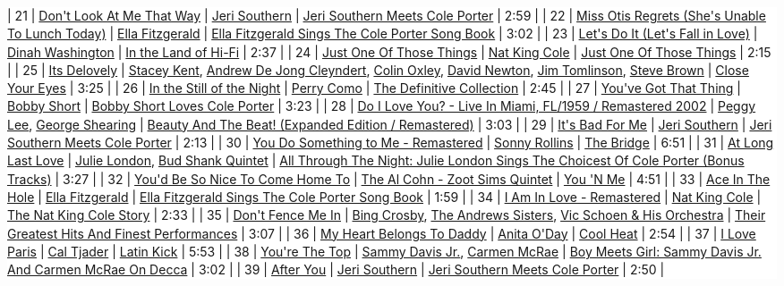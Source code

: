 | 21 | [Don't Look At Me That Way](https://open.spotify.com/track/7b2q8bdtVI0AaVBhhpMP2y) | [Jeri Southern](https://open.spotify.com/artist/53zwWZL3vLQ7fVfKrhrzaK) | [Jeri Southern Meets Cole Porter](https://open.spotify.com/album/4cryZN5d1BGiBkhtMPB05O) | 2:59 |
| 22 | [Miss Otis Regrets \(She's Unable To Lunch Today\)](https://open.spotify.com/track/08LWacUp9nuE0TBxNxyGmi) | [Ella Fitzgerald](https://open.spotify.com/artist/5V0MlUE1Bft0mbLlND7FJz) | [Ella Fitzgerald Sings The Cole Porter Song Book](https://open.spotify.com/album/6nOxyYuddsKmHYRQccKSjM) | 3:02 |
| 23 | [Let's Do It \(Let's Fall in Love\)](https://open.spotify.com/track/0fsUmybL8WDSl5fU23bpF7) | [Dinah Washington](https://open.spotify.com/artist/32LHRiof0sa4taYew9i3Fa) | [In the Land of Hi\-Fi](https://open.spotify.com/album/6NIPfaaCsVriz2WvfcQZMX) | 2:37 |
| 24 | [Just One Of Those Things](https://open.spotify.com/track/07KWDsIcRU6r5Ej273QCY3) | [Nat King Cole](https://open.spotify.com/artist/7v4imS0moSyGdXyLgVTIV7) | [Just One Of Those Things](https://open.spotify.com/album/0wYaQk0w9V8wD5rYgAGLek) | 2:15 |
| 25 | [Its Delovely](https://open.spotify.com/track/7iPqb64Shlib9ta9ouKyTC) | [Stacey Kent](https://open.spotify.com/artist/03EYBMnqSchCMp5D9qmFXi), [Andrew De Jong Cleyndert](https://open.spotify.com/artist/5G1ofevTZdgiPERUk64PLM), [Colin Oxley](https://open.spotify.com/artist/6Qs92KB5NHAzQ3NsLfZ6qs), [David Newton](https://open.spotify.com/artist/3ecO9MnClCeQeRCPLzAEgy), [Jim Tomlinson](https://open.spotify.com/artist/5L3fIRSYQCR3EJwQICfyRq), [Steve Brown](https://open.spotify.com/artist/7DLSRkdZGUdCN98UT44PAd) | [Close Your Eyes](https://open.spotify.com/album/502uTcoHcwKPVIGREXz9pi) | 3:25 |
| 26 | [In the Still of the Night](https://open.spotify.com/track/62SGxkOggmrZblQ6prK5AI) | [Perry Como](https://open.spotify.com/artist/5v8jlSmAQfrkTjAlpUfWtu) | [The Definitive Collection](https://open.spotify.com/album/5OBKP6D1MyMdnnB0RZ3PL7) | 2:45 |
| 27 | [You've Got That Thing](https://open.spotify.com/track/5Wz59yK5Rm056tpvnpLNsM) | [Bobby Short](https://open.spotify.com/artist/3EmBIe1qOt8cX3h3Oe91mk) | [Bobby Short Loves Cole Porter](https://open.spotify.com/album/1xOxd51uf1Qq5iGtdS5jdP) | 3:23 |
| 28 | [Do I Love You? \- Live In Miami, FL/1959 / Remastered 2002](https://open.spotify.com/track/2CehTPb4F4syASYv3NmLix) | [Peggy Lee](https://open.spotify.com/artist/602DnpaSXJB4b9DZrvxbDc), [George Shearing](https://open.spotify.com/artist/7uUBTiZ2u5b40vymlFmXrn) | [Beauty And The Beat! \(Expanded Edition / Remastered\)](https://open.spotify.com/album/7b4fckolZouZSA2OnnAl5z) | 3:03 |
| 29 | [It's Bad For Me](https://open.spotify.com/track/3hhCXsdzrepMb1Hwjn822d) | [Jeri Southern](https://open.spotify.com/artist/53zwWZL3vLQ7fVfKrhrzaK) | [Jeri Southern Meets Cole Porter](https://open.spotify.com/album/4cryZN5d1BGiBkhtMPB05O) | 2:13 |
| 30 | [You Do Something to Me \- Remastered](https://open.spotify.com/track/0HQWwFTh58MJ7DHKaD4DZO) | [Sonny Rollins](https://open.spotify.com/artist/1VEzN9lxvG6KPR3QQGsebR) | [The Bridge](https://open.spotify.com/album/4IUPjc5q4g3MlRC2TFHHOJ) | 6:51 |
| 31 | [At Long Last Love](https://open.spotify.com/track/4xavtlLxd9kswqwpOCjkAC) | [Julie London](https://open.spotify.com/artist/3qUMmh5biaB5hqpF4LqS3m), [Bud Shank Quintet](https://open.spotify.com/artist/0wxeKxK215flbUeSkHOhTS) | [All Through The Night: Julie London Sings The Choicest Of Cole Porter \(Bonus Tracks\)](https://open.spotify.com/album/6rE7shZVgh3JfpLrdoR1Zn) | 3:27 |
| 32 | [You'd Be So Nice To Come Home To](https://open.spotify.com/track/7702NpFgDboVAIYvKvUQrY) | [The Al Cohn \- Zoot Sims Quintet](https://open.spotify.com/artist/1Qmx2kZqWApAaXSxC5mojM) | [You 'N Me](https://open.spotify.com/album/1QURhs7n0kUYQMxShTxx2G) | 4:51 |
| 33 | [Ace In The Hole](https://open.spotify.com/track/4zYrT1u1EtXxOmjgDi5Zad) | [Ella Fitzgerald](https://open.spotify.com/artist/5V0MlUE1Bft0mbLlND7FJz) | [Ella Fitzgerald Sings The Cole Porter Song Book](https://open.spotify.com/album/6nOxyYuddsKmHYRQccKSjM) | 1:59 |
| 34 | [I Am In Love \- Remastered](https://open.spotify.com/track/3NXL2cWfgMtADlnh4nLrp7) | [Nat King Cole](https://open.spotify.com/artist/7v4imS0moSyGdXyLgVTIV7) | [The Nat King Cole Story](https://open.spotify.com/album/3NoP1ifIejWkGSDsO9T2xH) | 2:33 |
| 35 | [Don't Fence Me In](https://open.spotify.com/track/1Bis647TLxkQ6T2hhIFyC5) | [Bing Crosby](https://open.spotify.com/artist/6ZjFtWeHP9XN7FeKSUe80S), [The Andrews Sisters](https://open.spotify.com/artist/2NCGI6dLTxLdI9XHdv7QfM), [Vic Schoen & His Orchestra](https://open.spotify.com/artist/5wHn4S5C2d5fqXIPnJWe42) | [Their Greatest Hits And Finest Performances](https://open.spotify.com/album/3GK2W9eAOQ6585VCGKvKkh) | 3:07 |
| 36 | [My Heart Belongs To Daddy](https://open.spotify.com/track/4il0mfrmW1vTctxmyyjsXT) | [Anita O'Day](https://open.spotify.com/artist/5QGnprJtpZmk3OiDqspPlB) | [Cool Heat](https://open.spotify.com/album/4Ix7dU6CFuN4UUJW7xpT7u) | 2:54 |
| 37 | [I Love Paris](https://open.spotify.com/track/62UVjAjo8ra1PVSeHfnxk3) | [Cal Tjader](https://open.spotify.com/artist/3XOVABzceOUTbR3iEz0ImO) | [Latin Kick](https://open.spotify.com/album/6XxDxfs4XBAjRv3dgOSoE2) | 5:53 |
| 38 | [You're The Top](https://open.spotify.com/track/6pdbfNeGcAkMkkVClm532h) | [Sammy Davis Jr.](https://open.spotify.com/artist/1NAWG3AngjBXyKbmPaz92D), [Carmen McRae](https://open.spotify.com/artist/2E3nXyfocf7qfHAIFNbBuj) | [Boy Meets Girl: Sammy Davis Jr\. And Carmen McRae On Decca](https://open.spotify.com/album/4UIxdcJmqo5Qnqs1tLC2Ge) | 3:02 |
| 39 | [After You](https://open.spotify.com/track/7sIw0bLbI9sJuKVR5HojFE) | [Jeri Southern](https://open.spotify.com/artist/53zwWZL3vLQ7fVfKrhrzaK) | [Jeri Southern Meets Cole Porter](https://open.spotify.com/album/4cryZN5d1BGiBkhtMPB05O) | 2:50 |